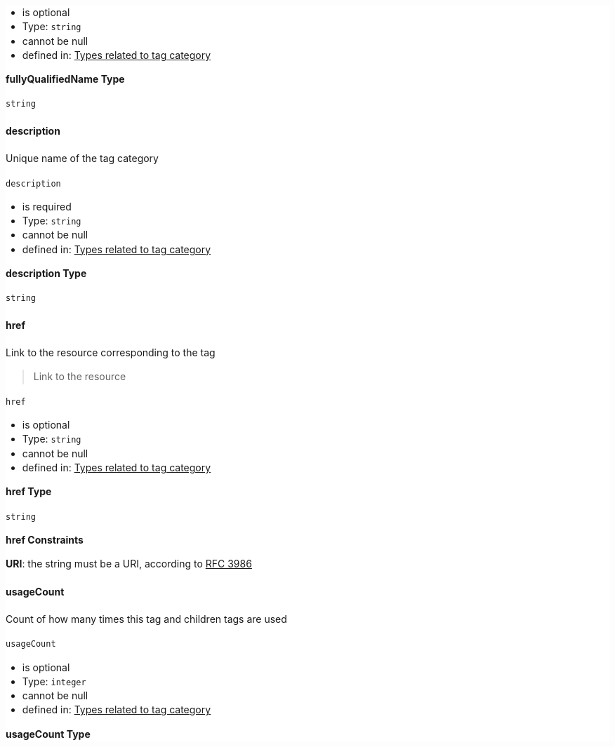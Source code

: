 * is optional
* Type: `string`
* cannot be null
* defined in: [Types related to tag category](tagcategory-definitions-tag-properties-fullyqualifiedname.md)

**fullyQualifiedName Type**

`string`

#### description

Unique name of the tag category

`description`

* is required
* Type: `string`
* cannot be null
* defined in: [Types related to tag category](tagcategory-definitions-tag-properties-description.md)

**description Type**

`string`

#### href

Link to the resource corresponding to the tag

> Link to the resource

`href`

* is optional
* Type: `string`
* cannot be null
* defined in: [Types related to tag category](../../types/common/common-definitions-href.md)

**href Type**

`string`

**href Constraints**

**URI**: the string must be a URI, according to [RFC 3986](https://tools.ietf.org/html/rfc3986)

#### usageCount

Count of how many times this tag and children tags are used

`usageCount`

* is optional
* Type: `integer`
* cannot be null
* defined in: [Types related to tag category](tagcategory-definitions-tag-properties-usagecount.md)

**usageCount Type**
